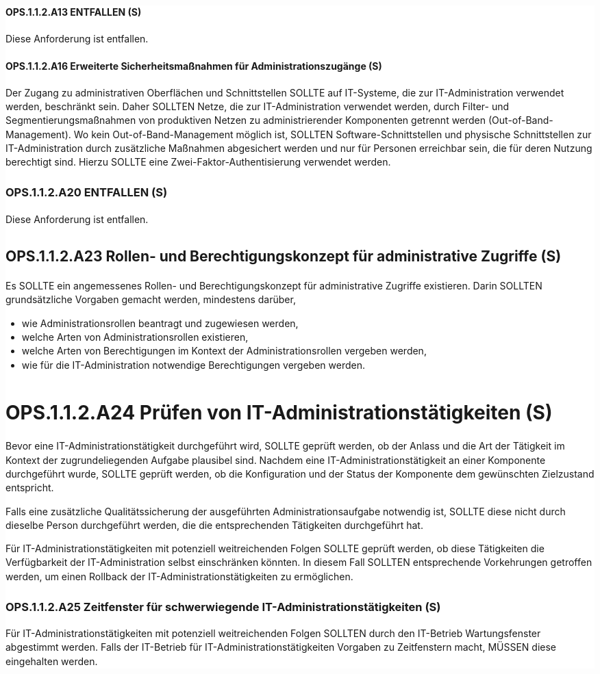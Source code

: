 #### **OPS.1.1.2.A13 ENTFALLEN (S)**

Diese Anforderung ist entfallen.

#### **OPS.1.1.2.A16 Erweiterte Sicherheitsmaßnahmen für Administrationszugänge (S)**

Der Zugang zu administrativen Oberflächen und Schnittstellen SOLLTE auf IT-Systeme, die zur IT-Administration verwendet werden, beschränkt sein. Daher SOLLTEN Netze, die zur IT-Administration verwendet werden, durch Filter- und Segmentierungsmaßnahmen von produktiven Netzen zu administrierender Komponenten getrennt werden (Out-of-Band-Management). Wo kein Out-of-Band-Management möglich ist, SOLLTEN Software-Schnittstellen und physische Schnittstellen zur IT-Administration durch zusätzliche Maßnahmen abgesichert werden und nur für Personen erreichbar sein, die für deren Nutzung berechtigt sind. Hierzu SOLLTE eine Zwei-Faktor-Authentisierung verwendet werden.

### **OPS.1.1.2.A20 ENTFALLEN (S)**

Diese Anforderung ist entfallen.

## **OPS.1.1.2.A23 Rollen- und Berechtigungskonzept für administrative Zugriffe (S)**

Es SOLLTE ein angemessenes Rollen- und Berechtigungskonzept für administrative Zugriffe existieren. Darin SOLLTEN grundsätzliche Vorgaben gemacht werden, mindestens darüber,

- wie Administrationsrollen beantragt und zugewiesen werden,
- welche Arten von Administrationsrollen existieren,
- welche Arten von Berechtigungen im Kontext der Administrationsrollen vergeben werden,
- wie für die IT-Administration notwendige Berechtigungen vergeben werden.

# **OPS.1.1.2.A24 Prüfen von IT-Administrationstätigkeiten (S)**

Bevor eine IT-Administrationstätigkeit durchgeführt wird, SOLLTE geprüft werden, ob der Anlass und die Art der Tätigkeit im Kontext der zugrundeliegenden Aufgabe plausibel sind. Nachdem eine IT-Administrationstätigkeit an einer Komponente durchgeführt wurde, SOLLTE geprüft werden, ob die Konfiguration und der Status der Komponente dem gewünschten Zielzustand entspricht.

Falls eine zusätzliche Qualitätssicherung der ausgeführten Administrationsaufgabe notwendig ist, SOLLTE diese nicht durch dieselbe Person durchgeführt werden, die die entsprechenden Tätigkeiten durchgeführt hat.

Für IT-Administrationstätigkeiten mit potenziell weitreichenden Folgen SOLLTE geprüft werden, ob diese Tätigkeiten die Verfügbarkeit der IT-Administration selbst einschränken könnten. In diesem Fall SOLLTEN entsprechende Vorkehrungen getroffen werden, um einen Rollback der IT-Administrationstätigkeiten zu ermöglichen.

### **OPS.1.1.2.A25 Zeitfenster für schwerwiegende IT-Administrationstätigkeiten (S)**

Für IT-Administrationstätigkeiten mit potenziell weitreichenden Folgen SOLLTEN durch den IT-Betrieb Wartungsfenster abgestimmt werden. Falls der IT-Betrieb für IT-Administrationstätigkeiten Vorgaben zu Zeitfenstern macht, MÜSSEN diese eingehalten werden.
